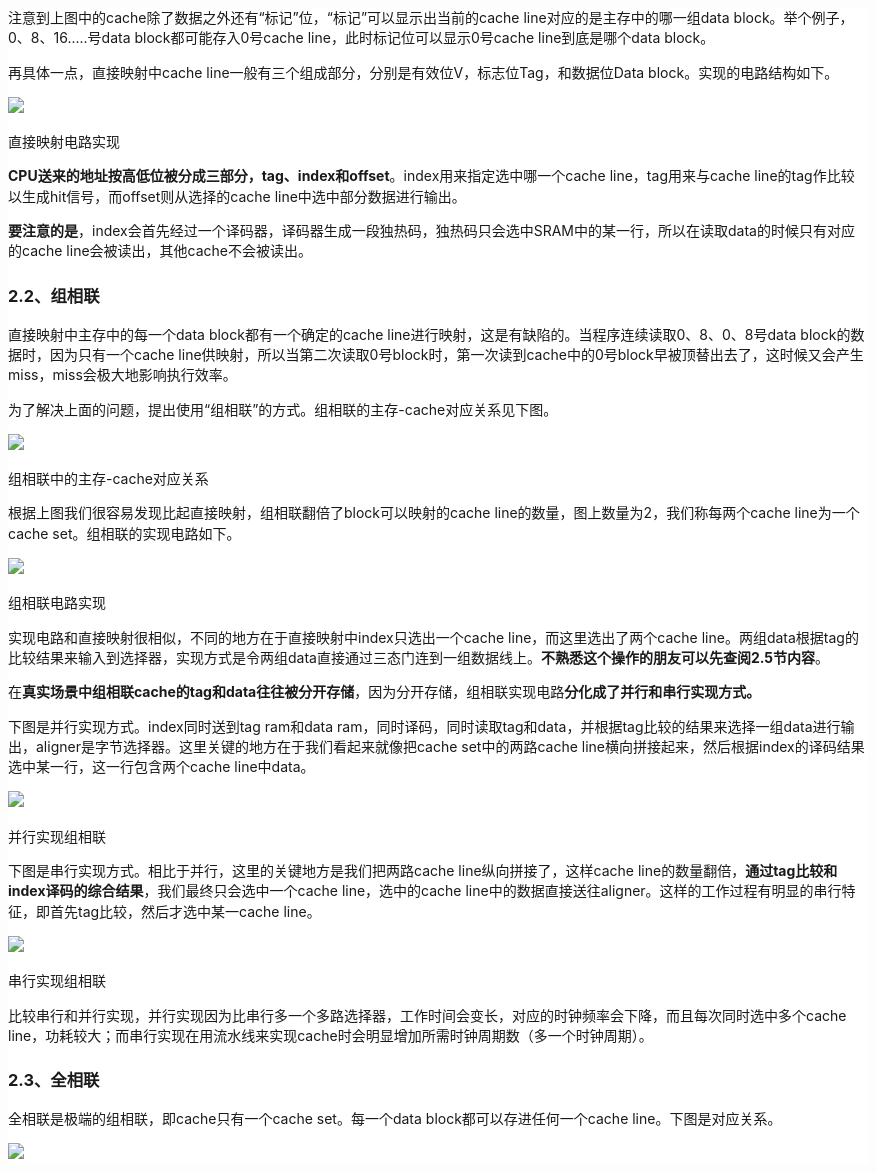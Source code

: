 注意到上图中的cache除了数据之外还有“标记”位，“标记”可以显示出当前的cache line对应的是主存中的哪一组data block。举个例子，0、8、16.....号data block都可能存入0号cache line，此时标记位可以显示0号cache line到底是哪个data block。

再具体一点，直接映射中cache line一般有三个组成部分，分别是有效位V，标志位Tag，和数据位Data block。实现的电路结构如下。

![](https://pic2.zhimg.com/v2-8cee13ed5ab8341929ae93bff662579d_b.jpg)

直接映射电路实现

**CPU送来的地址按高低位被分成三部分，tag、index和offset**。index用来指定选中哪一个cache line，tag用来与cache line的tag作比较以生成hit信号，而offset则从选择的cache line中选中部分数据进行输出。

**要注意的是**，index会首先经过一个译码器，译码器生成一段独热码，独热码只会选中SRAM中的某一行，所以在读取data的时候只有对应的cache line会被读出，其他cache不会被读出。

### 2.2、组相联

直接映射中主存中的每一个data block都有一个确定的cache line进行映射，这是有缺陷的。当程序连续读取0、8、0、8号data block的数据时，因为只有一个cache line供映射，所以当第二次读取0号block时，第一次读到cache中的0号block早被顶替出去了，这时候又会产生miss，miss会极大地影响执行效率。

为了解决上面的问题，提出使用“组相联”的方式。组相联的主存-cache对应关系见下图。

![](https://pic4.zhimg.com/v2-d6f4cd0a9fb0a45756cc60317d87840f_b.jpg)

组相联中的主存-cache对应关系

根据上图我们很容易发现比起直接映射，组相联翻倍了block可以映射的cache line的数量，图上数量为2，我们称每两个cache line为一个cache set。组相联的实现电路如下。

![](https://pic3.zhimg.com/v2-f6333f262b306a44ffb060793f769d26_b.jpg)

组相联电路实现

实现电路和直接映射很相似，不同的地方在于直接映射中index只选出一个cache line，而这里选出了两个cache line。两组data根据tag的比较结果来输入到选择器，实现方式是令两组data直接通过三态门连到一组数据线上。**不熟悉这个操作的朋友可以先查阅2.5节内容**。

在**真实场景中组相联cache的tag和data往往被分开存储**，因为分开存储，组相联实现电路**分化成了并行和串行实现方式。**

下图是并行实现方式。index同时送到tag ram和data ram，同时译码，同时读取tag和data，并根据tag比较的结果来选择一组data进行输出，aligner是字节选择器。这里关键的地方在于我们看起来就像把cache set中的两路cache line横向拼接起来，然后根据index的译码结果选中某一行，这一行包含两个cache line中data。

![](https://pic3.zhimg.com/v2-96606c43da33777f2f433b556f330faa_b.jpg)

并行实现组相联

下图是串行实现方式。相比于并行，这里的关键地方是我们把两路cache line纵向拼接了，这样cache line的数量翻倍，**通过tag比较和index译码的综合结果**，我们最终只会选中一个cache line，选中的cache line中的数据直接送往aligner。这样的工作过程有明显的串行特征，即首先tag比较，然后才选中某一cache line。

![](https://pic3.zhimg.com/v2-403bdc9068dff1532409271a64614b32_b.jpg)

串行实现组相联

比较串行和并行实现，并行实现因为比串行多一个多路选择器，工作时间会变长，对应的时钟频率会下降，而且每次同时选中多个cache line，功耗较大；而串行实现在用流水线来实现cache时会明显增加所需时钟周期数（多一个时钟周期）。

### 2.3、全相联

全相联是极端的组相联，即cache只有一个cache set。每一个data block都可以存进任何一个cache line。下图是对应关系。

![](https://pic1.zhimg.com/v2-87006c9fb89e7f42877dc917399905b4_b.jpg)
